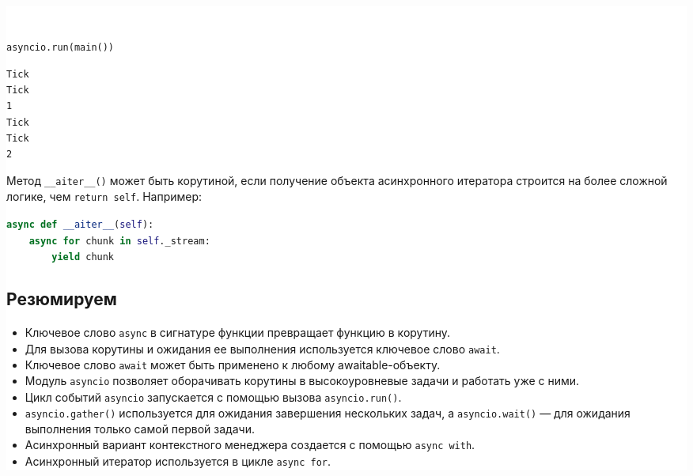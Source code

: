 ```python  {.example_for_playground}


asyncio.run(main())
```
```
Tick
Tick
1
Tick
Tick
2
```

Метод `__aiter__()` может быть корутиной, если получение объекта асинхронного итератора строится на более сложной логике, чем `return self`. Например:

```python
async def __aiter__(self):
    async for chunk in self._stream:
        yield chunk
```

## Резюмируем
- Ключевое слово `async` в сигнатуре функции превращает функцию в корутину.
- Для вызова корутины и ожидания ее выполнения используется ключевое слово `await`.
- Ключевое слово `await` может быть применено к любому awaitable-объекту.
- Модуль `asyncio` позволяет оборачивать корутины в высокоуровневые задачи и работать уже с ними.
- Цикл событий `asyncio` запускается с помощью вызова `asyncio.run()`.
- `asyncio.gather()` используется для ожидания завершения нескольких задач, а `asyncio.wait()` — для ожидания выполнения только самой первой задачи.
- Асинхронный вариант контекстного менеджера создается с помощью `async with`.
- Асинхронный итератор используется в цикле `async for`.

